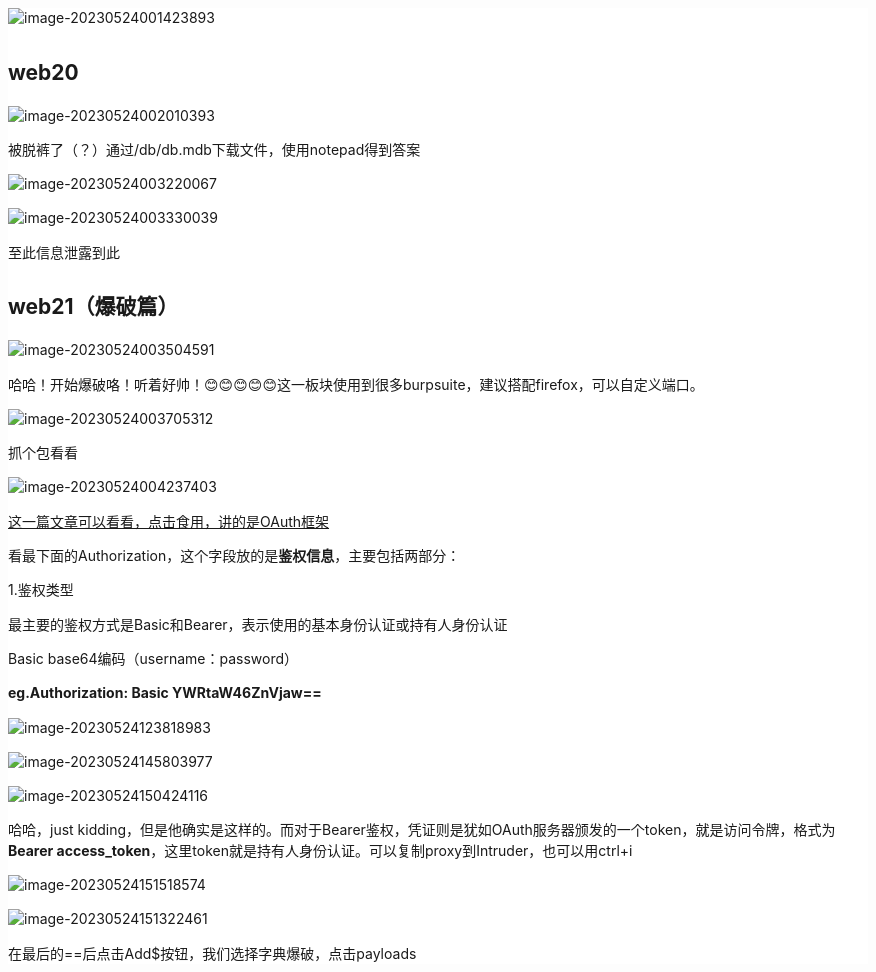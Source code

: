 ![image-20230524001423893](https://cdn.jsdelivr.net/gh/rainsbluechan/blogimage@main/img/image-20230524001423893.png)

## web20

![image-20230524002010393](https://cdn.jsdelivr.net/gh/rainsbluechan/blogimage@main/img/image-20230524002010393.png)

被脱裤了（？）通过/db/db.mdb下载文件，使用notepad得到答案

![image-20230524003220067](https://cdn.jsdelivr.net/gh/rainsbluechan/blogimage@main/img/image-20230524003220067.png)

![image-20230524003330039](https://cdn.jsdelivr.net/gh/rainsbluechan/blogimage@main/img/image-20230524003330039.png)

至此信息泄露到此

## web21（爆破篇）

![image-20230524003504591](https://cdn.jsdelivr.net/gh/rainsbluechan/blogimage@main/img/image-20230524003504591.png)

哈哈！开始爆破咯！听着好帅！😊😊😊😊😊这一板块使用到很多burpsuite，建议搭配firefox，可以自定义端口。

![image-20230524003705312](https://cdn.jsdelivr.net/gh/rainsbluechan/blogimage@main/img/image-20230524003705312.png)

抓个包看看

![image-20230524004237403](https://cdn.jsdelivr.net/gh/rainsbluechan/blogimage@main/img/image-20230524004237403.png)

[这一篇文章可以看看，点击食用，讲的是OAuth框架](https://zhuanlan.zhihu.com/p/409073486)

看最下面的Authorization，这个字段放的是**鉴权信息**，主要包括两部分：

1.鉴权类型

最主要的鉴权方式是Basic和Bearer，表示使用的基本身份认证或持有人身份认证

Basic base64编码（username：password）

**eg.Authorization: Basic YWRtaW46ZnVjaw==**

![image-20230524123818983](https://cdn.jsdelivr.net/gh/rainsbluechan/blogimage@main/img/image-20230524123818983.png)

![image-20230524145803977](https://cdn.jsdelivr.net/gh/rainsbluechan/blogimage@main/img/image-20230524145803977.png)

![image-20230524150424116](https://cdn.jsdelivr.net/gh/rainsbluechan/blogimage@main/img/image-20230524150424116.png)

哈哈，just kidding，但是他确实是这样的。而对于Bearer鉴权，凭证则是犹如OAuth服务器颁发的一个token，就是访问令牌，格式为**Bearer access_token**，这里token就是持有人身份认证。可以复制proxy到Intruder，也可以用ctrl+i

![image-20230524151518574](https://cdn.jsdelivr.net/gh/rainsbluechan/blogimage@main/img/image-20230524151518574.png)

![image-20230524151322461](https://cdn.jsdelivr.net/gh/rainsbluechan/blogimage@main/img/image-20230524151322461.png)

在最后的==后点击Add$按钮，我们选择字典爆破，点击payloads

